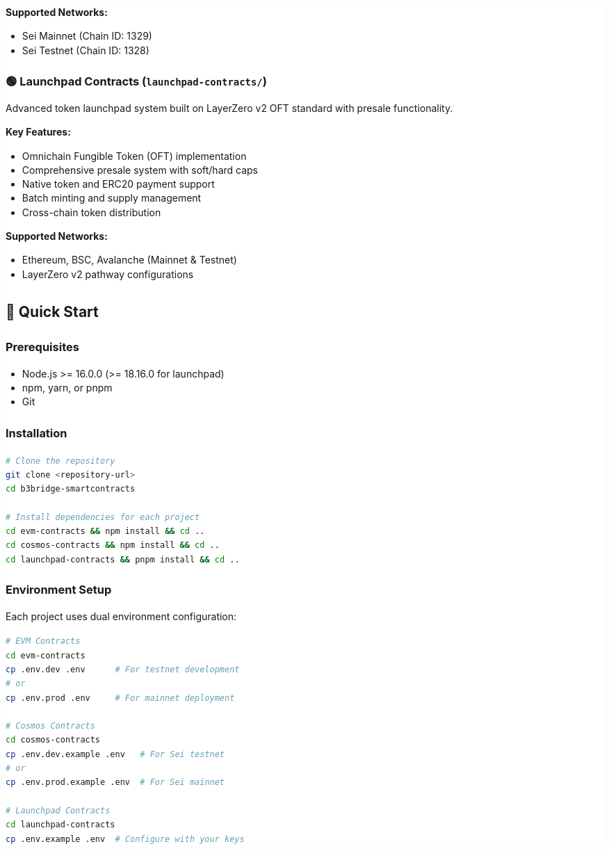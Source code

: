**Supported Networks:**
- Sei Mainnet (Chain ID: 1329)
- Sei Testnet (Chain ID: 1328)

### 🟢 Launchpad Contracts (`launchpad-contracts/`)
Advanced token launchpad system built on LayerZero v2 OFT standard with presale functionality.

**Key Features:**
- Omnichain Fungible Token (OFT) implementation
- Comprehensive presale system with soft/hard caps
- Native token and ERC20 payment support
- Batch minting and supply management
- Cross-chain token distribution

**Supported Networks:**
- Ethereum, BSC, Avalanche (Mainnet & Testnet)
- LayerZero v2 pathway configurations

## 🚀 Quick Start

### Prerequisites
- Node.js >= 16.0.0 (>= 18.16.0 for launchpad)
- npm, yarn, or pnpm
- Git

### Installation
```bash
# Clone the repository
git clone <repository-url>
cd b3bridge-smartcontracts

# Install dependencies for each project
cd evm-contracts && npm install && cd ..
cd cosmos-contracts && npm install && cd ..
cd launchpad-contracts && pnpm install && cd ..
```

### Environment Setup
Each project uses dual environment configuration:

```bash
# EVM Contracts
cd evm-contracts
cp .env.dev .env      # For testnet development
# or
cp .env.prod .env     # For mainnet deployment

# Cosmos Contracts
cd cosmos-contracts
cp .env.dev.example .env   # For Sei testnet
# or
cp .env.prod.example .env  # For Sei mainnet

# Launchpad Contracts
cd launchpad-contracts
cp .env.example .env  # Configure with your keys
```

